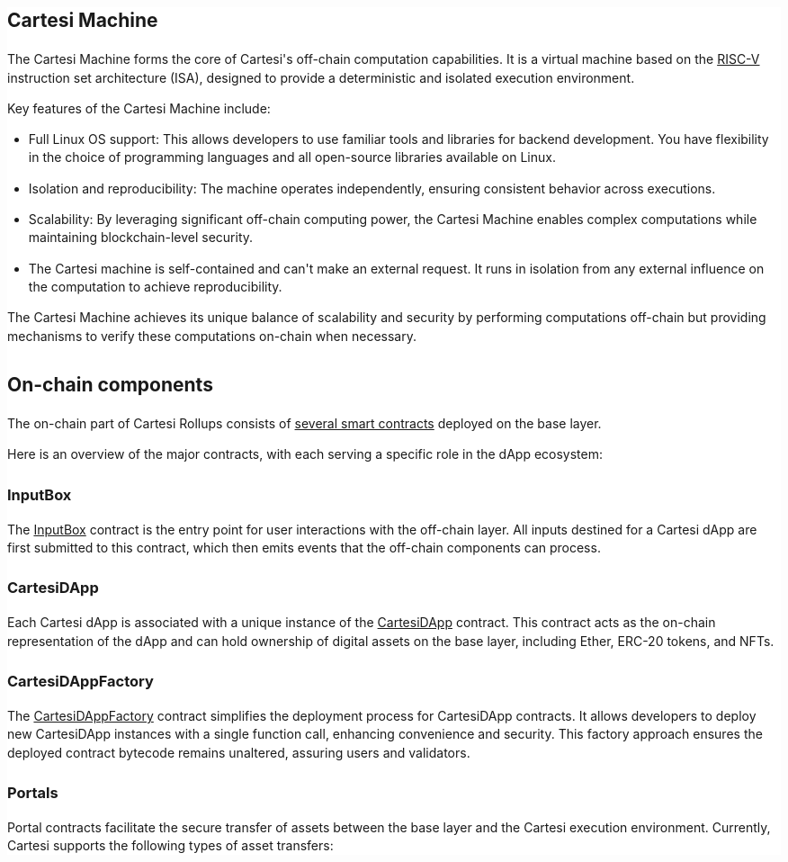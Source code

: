 ## Cartesi Machine

The Cartesi Machine forms the core of Cartesi's off-chain computation capabilities. It is a virtual machine based on the [RISC-V](https://riscv.org/) instruction set architecture (ISA), designed to provide a deterministic and isolated execution environment.

Key features of the Cartesi Machine include:

- Full Linux OS support: This allows developers to use familiar tools and libraries for backend development. You have flexibility in the choice of programming languages and all open-source libraries available on Linux.

- Isolation and reproducibility: The machine operates independently, ensuring consistent behavior across executions.

- Scalability: By leveraging significant off-chain computing power, the Cartesi Machine enables complex computations while maintaining blockchain-level security.

- The Cartesi machine is self-contained and can't make an external request. It runs in isolation from any external influence on the computation to achieve reproducibility.

The Cartesi Machine achieves its unique balance of scalability and security by performing computations off-chain but providing mechanisms to verify these computations on-chain when necessary.


## On-chain components

The on-chain part of Cartesi Rollups consists of [several smart contracts](../api-reference/json-rpc/overview.md) deployed on the base layer. 

Here is an overview of the major contracts, with each serving a specific role in the dApp ecosystem:

### InputBox
The [InputBox](../api-reference/json-rpc/input-box.md) contract is the entry point for user interactions with the off-chain layer. All inputs destined for a Cartesi dApp are first submitted to this contract, which then emits events that the off-chain components can process.

### CartesiDApp
Each Cartesi dApp is associated with a unique instance of the [CartesiDApp](../api-reference/json-rpc/application.md) contract. This contract acts as the on-chain representation of the dApp and can hold ownership of digital assets on the base layer, including Ether, ERC-20 tokens, and NFTs.

### CartesiDAppFactory
The [CartesiDAppFactory](../api-reference/json-rpc/application-factory.md) contract simplifies the deployment process for CartesiDApp contracts. It allows developers to deploy new CartesiDApp instances with a single function call, enhancing convenience and security. This factory approach ensures the deployed contract bytecode remains unaltered, assuring users and validators.

### Portals

Portal contracts facilitate the secure transfer of assets between the base layer and the Cartesi execution environment. Currently, Cartesi supports the following types of asset transfers:
